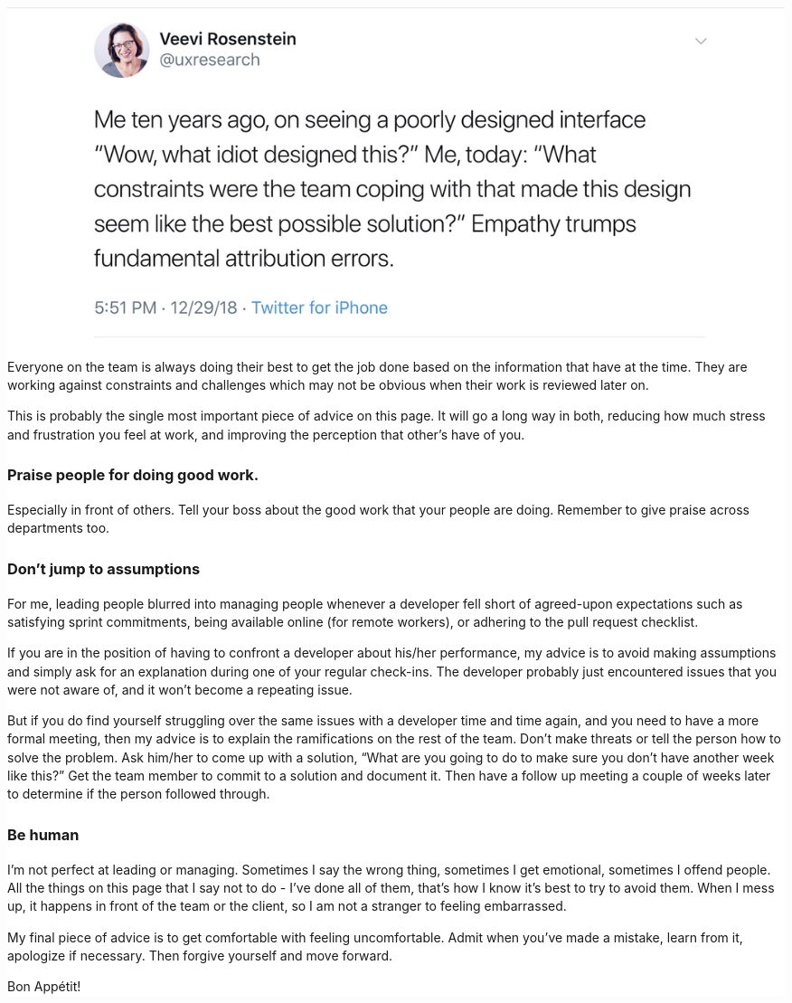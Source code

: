 ![](./tweet.jpg)

Everyone on the team is always doing their best to get the job done based on the information that have at the time. They are working against constraints and challenges which may not be obvious when their work is reviewed later on.

This is probably the single most important piece of advice on this page. It will go a long way in both, reducing how much stress and frustration you feel at work, and improving the perception that other’s have of you.

### Praise people for doing good work.
Especially in front of others. Tell your boss about the good work that your people are doing. Remember to give praise across departments too. 

### Don’t jump to assumptions 
For me, leading people blurred into managing people whenever a developer fell short of agreed-upon expectations such as satisfying sprint commitments, being available online (for remote workers), or adhering to the pull request checklist.

If you are in the position of having to confront a developer about his/her performance, my advice is to avoid making assumptions and simply ask for an explanation during one of your regular check-ins. The developer probably just encountered issues that you were not aware of, and it won’t become a repeating issue.

But if you do find yourself struggling over the same issues with a developer time and time again, and you need to have a more formal meeting, then my advice is to explain the ramifications on the rest of the team. Don’t make threats or tell the person how to solve the problem. Ask him/her to come up with a solution, “What are you going to do to make sure you don’t have another week like this?” Get the team member to commit to a solution and document it. Then have a follow up meeting a couple of weeks later to determine if the person followed through.

### Be human
I’m not perfect at leading or managing. Sometimes I say the wrong thing, sometimes I get emotional, sometimes I offend people. All the things on this page that I say not to do - I’ve done all of them, that’s how I know it’s best to try to avoid them. When I mess up, it happens in front of the team or the client, so I am not a stranger to feeling embarrassed.

My final piece of advice is to get comfortable with feeling uncomfortable. Admit when you’ve made a mistake, learn from it, apologize if necessary. Then forgive yourself and move forward.

Bon Appétit!